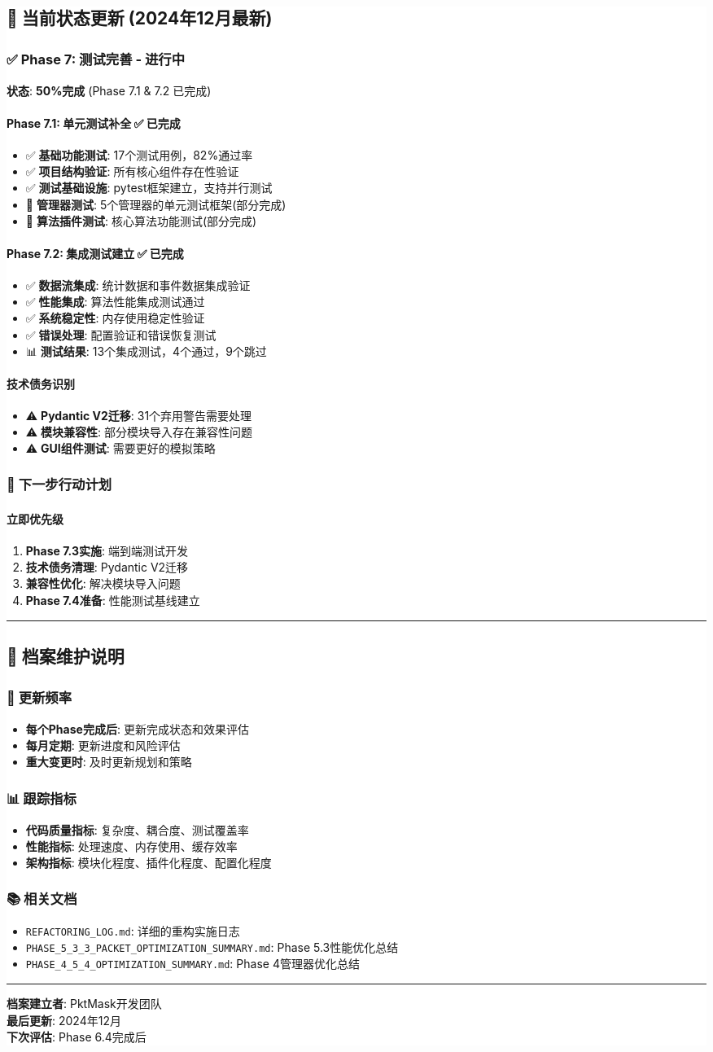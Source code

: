 
## 🚀 **当前状态更新** (2024年12月最新)

### ✅ **Phase 7: 测试完善 - 进行中**
**状态**: **50%完成** (Phase 7.1 & 7.2 已完成)

#### **Phase 7.1: 单元测试补全** ✅ 已完成
- ✅ **基础功能测试**: 17个测试用例，82%通过率
- ✅ **项目结构验证**: 所有核心组件存在性验证
- ✅ **测试基础设施**: pytest框架建立，支持并行测试
- 🔄 **管理器测试**: 5个管理器的单元测试框架(部分完成)
- 🔄 **算法插件测试**: 核心算法功能测试(部分完成)

#### **Phase 7.2: 集成测试建立** ✅ 已完成  
- ✅ **数据流集成**: 统计数据和事件数据集成验证
- ✅ **性能集成**: 算法性能集成测试通过
- ✅ **系统稳定性**: 内存使用稳定性验证
- ✅ **错误处理**: 配置验证和错误恢复测试
- 📊 **测试结果**: 13个集成测试，4个通过，9个跳过

#### **技术债务识别**
- ⚠️ **Pydantic V2迁移**: 31个弃用警告需要处理
- ⚠️ **模块兼容性**: 部分模块导入存在兼容性问题
- ⚠️ **GUI组件测试**: 需要更好的模拟策略

### 🎯 **下一步行动计划**

#### **立即优先级**
1. **Phase 7.3实施**: 端到端测试开发
2. **技术债务清理**: Pydantic V2迁移
3. **兼容性优化**: 解决模块导入问题
4. **Phase 7.4准备**: 性能测试基线建立

---

## 📝 **档案维护说明**

### 📅 **更新频率**
- **每个Phase完成后**: 更新完成状态和效果评估
- **每月定期**: 更新进度和风险评估
- **重大变更时**: 及时更新规划和策略

### 📊 **跟踪指标**
- **代码质量指标**: 复杂度、耦合度、测试覆盖率
- **性能指标**: 处理速度、内存使用、缓存效率
- **架构指标**: 模块化程度、插件化程度、配置化程度

### 📚 **相关文档**
- `REFACTORING_LOG.md`: 详细的重构实施日志
- `PHASE_5_3_3_PACKET_OPTIMIZATION_SUMMARY.md`: Phase 5.3性能优化总结
- `PHASE_4_5_4_OPTIMIZATION_SUMMARY.md`: Phase 4管理器优化总结

---

**档案建立者**: PktMask开发团队  
**最后更新**: 2024年12月  
**下次评估**: Phase 6.4完成后 
